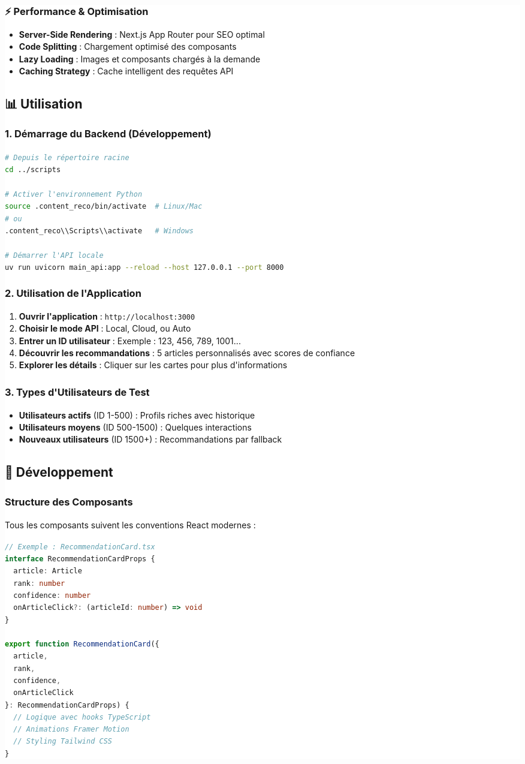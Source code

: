 ### ⚡ Performance & Optimisation
- **Server-Side Rendering** : Next.js App Router pour SEO optimal
- **Code Splitting** : Chargement optimisé des composants
- **Lazy Loading** : Images et composants chargés à la demande
- **Caching Strategy** : Cache intelligent des requêtes API

## 📊 Utilisation

### 1. Démarrage du Backend (Développement)

```bash
# Depuis le répertoire racine
cd ../scripts

# Activer l'environnement Python
source .content_reco/bin/activate  # Linux/Mac
# ou
.content_reco\\Scripts\\activate   # Windows

# Démarrer l'API locale
uv run uvicorn main_api:app --reload --host 127.0.0.1 --port 8000
```

### 2. Utilisation de l'Application

1. **Ouvrir l'application** : `http://localhost:3000`
2. **Choisir le mode API** : Local, Cloud, ou Auto
3. **Entrer un ID utilisateur** : Exemple : 123, 456, 789, 1001...
4. **Découvrir les recommandations** : 5 articles personnalisés avec scores de confiance
5. **Explorer les détails** : Cliquer sur les cartes pour plus d'informations

### 3. Types d'Utilisateurs de Test

- **Utilisateurs actifs** (ID 1-500) : Profils riches avec historique
- **Utilisateurs moyens** (ID 500-1500) : Quelques interactions
- **Nouveaux utilisateurs** (ID 1500+) : Recommandations par fallback

## 🔧 Développement

### Structure des Composants

Tous les composants suivent les conventions React modernes :

```typescript
// Exemple : RecommendationCard.tsx
interface RecommendationCardProps {
  article: Article
  rank: number
  confidence: number
  onArticleClick?: (articleId: number) => void
}

export function RecommendationCard({ 
  article, 
  rank, 
  confidence,
  onArticleClick 
}: RecommendationCardProps) {
  // Logique avec hooks TypeScript
  // Animations Framer Motion
  // Styling Tailwind CSS
}
```
